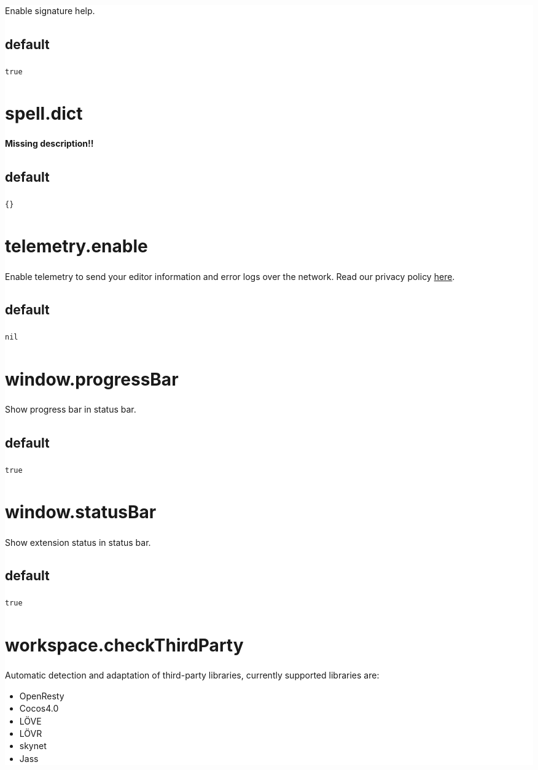 Enable signature help.

## default
`true`

# spell.dict

**Missing description!!**
## default
`{}`

# telemetry.enable

Enable telemetry to send your editor information and error logs over the network. Read our privacy policy [here](https://github.com/sumneko/lua-language-server/wiki/Privacy-Policy).


## default
`nil`

# window.progressBar

Show progress bar in status bar.

## default
`true`

# window.statusBar

Show extension status in status bar.

## default
`true`

# workspace.checkThirdParty

Automatic detection and adaptation of third-party libraries, currently supported libraries are:

* OpenResty
* Cocos4.0
* LÖVE
* LÖVR
* skynet
* Jass

